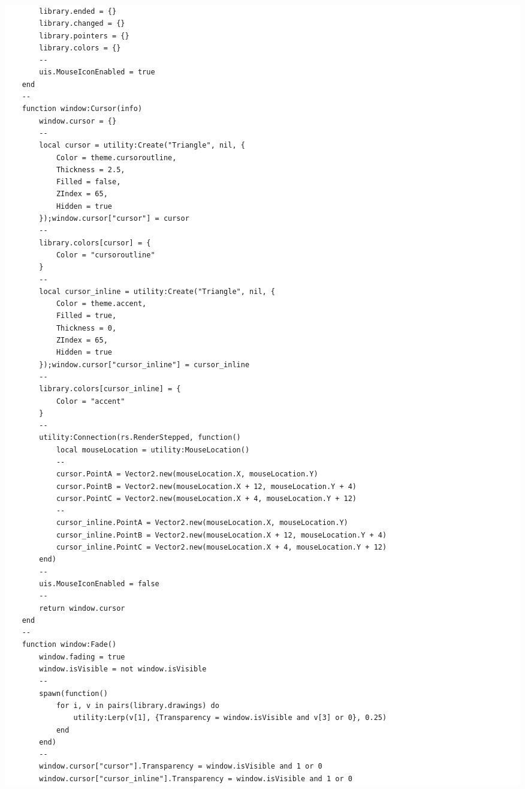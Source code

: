             library.ended = {}
            library.changed = {}
            library.pointers = {}
            library.colors = {}
            --
            uis.MouseIconEnabled = true
        end
        --
        function window:Cursor(info)
            window.cursor = {}
            --
            local cursor = utility:Create("Triangle", nil, {
                Color = theme.cursoroutline,
                Thickness = 2.5,
                Filled = false,
                ZIndex = 65,
                Hidden = true
            });window.cursor["cursor"] = cursor
            --
            library.colors[cursor] = {
                Color = "cursoroutline"
            }
            --
            local cursor_inline = utility:Create("Triangle", nil, {
                Color = theme.accent,
                Filled = true,
                Thickness = 0,
                ZIndex = 65,
                Hidden = true
            });window.cursor["cursor_inline"] = cursor_inline
            --
            library.colors[cursor_inline] = {
                Color = "accent"
            }
            --
            utility:Connection(rs.RenderStepped, function()
                local mouseLocation = utility:MouseLocation()
                --
                cursor.PointA = Vector2.new(mouseLocation.X, mouseLocation.Y)
                cursor.PointB = Vector2.new(mouseLocation.X + 12, mouseLocation.Y + 4)
                cursor.PointC = Vector2.new(mouseLocation.X + 4, mouseLocation.Y + 12)
                --
                cursor_inline.PointA = Vector2.new(mouseLocation.X, mouseLocation.Y)
                cursor_inline.PointB = Vector2.new(mouseLocation.X + 12, mouseLocation.Y + 4)
                cursor_inline.PointC = Vector2.new(mouseLocation.X + 4, mouseLocation.Y + 12)
            end)
            --
            uis.MouseIconEnabled = false
            --
            return window.cursor
        end
        --
        function window:Fade()
            window.fading = true
            window.isVisible = not window.isVisible
            --
            spawn(function()
                for i, v in pairs(library.drawings) do
                    utility:Lerp(v[1], {Transparency = window.isVisible and v[3] or 0}, 0.25)
                end
            end)
            --
            window.cursor["cursor"].Transparency = window.isVisible and 1 or 0
            window.cursor["cursor_inline"].Transparency = window.isVisible and 1 or 0